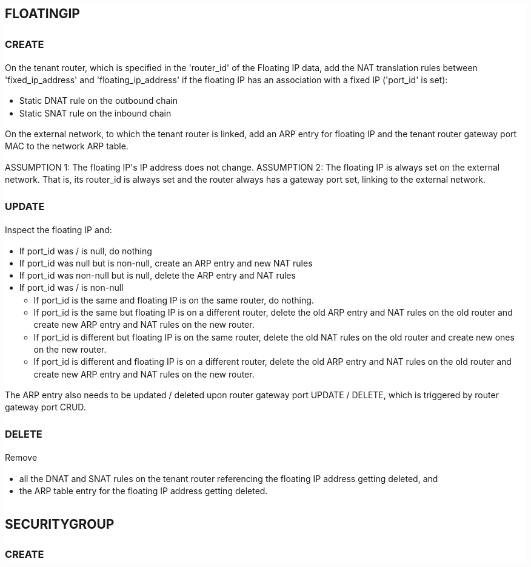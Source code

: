 
## FLOATINGIP

### CREATE

On the tenant router, which is specified in the 'router_id' of the Floating IP
data, add the NAT translation rules between 'fixed_ip_address' and
'floating_ip_address' if the floating IP has an association with a fixed IP
('port_id' is set):

 * Static DNAT rule on the outbound chain
 * Static SNAT rule on the inbound chain

On the external network, to which the tenant router is linked, add an ARP entry
for floating IP and the tenant router gateway port MAC to the network ARP table.

ASSUMPTION 1: The floating IP's IP address does not change.
ASSUMPTION 2: The floating IP is always set on the external network. That is,
its router_id is always set and the router always has a gateway port set,
linking to the external network.

### UPDATE

Inspect the floating IP and:

 * If port_id was / is null, do nothing
 * If port_id was null but is non-null, create an ARP entry and new NAT rules
 * If port_id was non-null but is null, delete the ARP entry and NAT rules
 * If port_id was / is non-null
     * If port_id is the same and floating IP is on the same router, do nothing.
     * If port_id is the same but floating IP is on a different router,
       delete the old ARP entry and NAT rules on the old router and create new
       ARP entry and NAT rules on the new router.
     * If port_id is different but floating IP is on the same router,
       delete the old NAT rules on the old router and create new ones on the new
       router.
     * If port_id is different and floating IP is on a different router,
       delete the old ARP entry and NAT rules on the old router and create new
       ARP entry and NAT rules on the new router.

The ARP entry also needs to be updated / deleted upon router gateway port UPDATE
/ DELETE, which is triggered by router gateway port CRUD.

### DELETE

Remove
 * all the DNAT and SNAT rules on the tenant router referencing the floating IP
   address getting deleted, and
 * the ARP table entry for the floating IP address getting deleted.


## SECURITYGROUP

### CREATE
